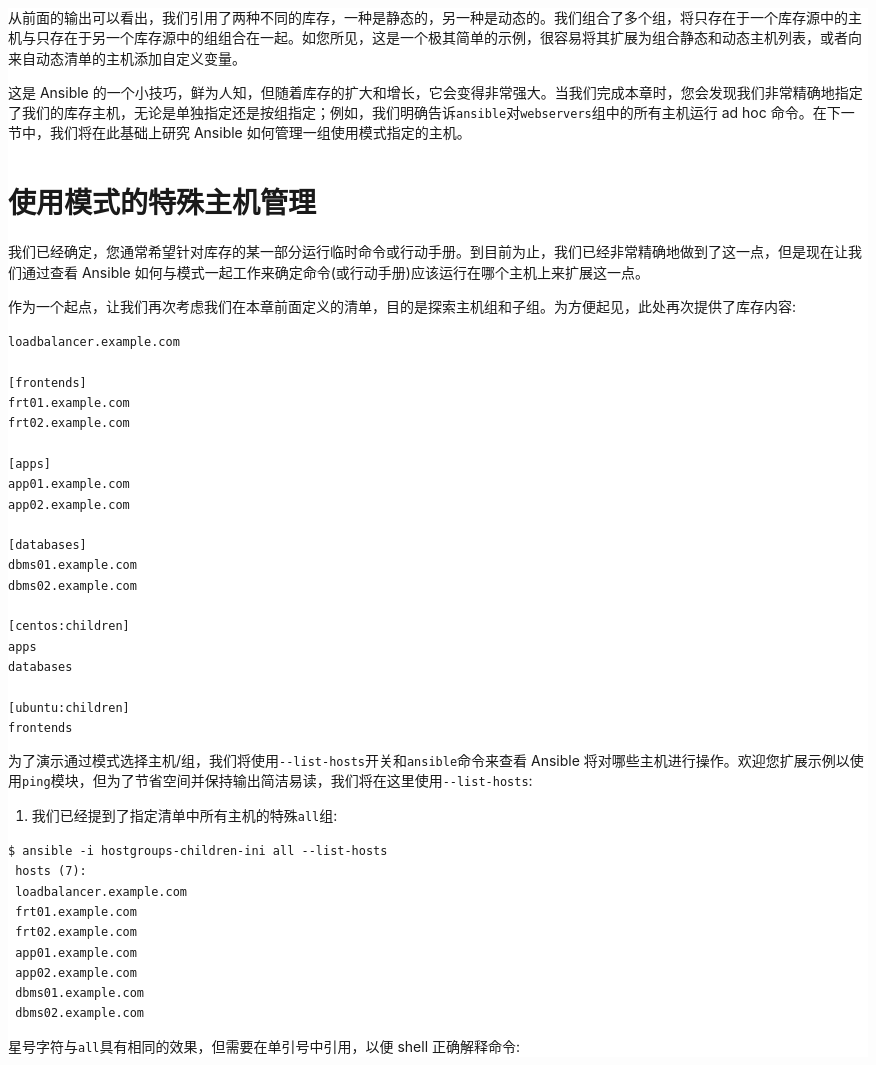 从前面的输出可以看出，我们引用了两种不同的库存，一种是静态的，另一种是动态的。我们组合了多个组，将只存在于一个库存源中的主机与只存在于另一个库存源中的组组合在一起。如您所见，这是一个极其简单的示例，很容易将其扩展为组合静态和动态主机列表，或者向来自动态清单的主机添加自定义变量。

这是 Ansible 的一个小技巧，鲜为人知，但随着库存的扩大和增长，它会变得非常强大。当我们完成本章时，您会发现我们非常精确地指定了我们的库存主机，无论是单独指定还是按组指定；例如，我们明确告诉`ansible`对`webservers`组中的所有主机运行 ad hoc 命令。在下一节中，我们将在此基础上研究 Ansible 如何管理一组使用模式指定的主机。

# 使用模式的特殊主机管理

我们已经确定，您通常希望针对库存的某一部分运行临时命令或行动手册。到目前为止，我们已经非常精确地做到了这一点，但是现在让我们通过查看 Ansible 如何与模式一起工作来确定命令(或行动手册)应该运行在哪个主机上来扩展这一点。

作为一个起点，让我们再次考虑我们在本章前面定义的清单，目的是探索主机组和子组。为方便起见，此处再次提供了库存内容:

```
loadbalancer.example.com

[frontends]
frt01.example.com
frt02.example.com

[apps]
app01.example.com
app02.example.com

[databases]
dbms01.example.com
dbms02.example.com

[centos:children]
apps
databases

[ubuntu:children]
frontends
```

为了演示通过模式选择主机/组，我们将使用`--list-hosts`开关和`ansible`命令来查看 Ansible 将对哪些主机进行操作。欢迎您扩展示例以使用`ping`模块，但为了节省空间并保持输出简洁易读，我们将在这里使用`--list-hosts`:

1.  我们已经提到了指定清单中所有主机的特殊`all`组:

```
$ ansible -i hostgroups-children-ini all --list-hosts
 hosts (7):
 loadbalancer.example.com
 frt01.example.com
 frt02.example.com
 app01.example.com
 app02.example.com
 dbms01.example.com
 dbms02.example.com
```

星号字符与`all`具有相同的效果，但需要在单引号中引用，以便 shell 正确解释命令:
